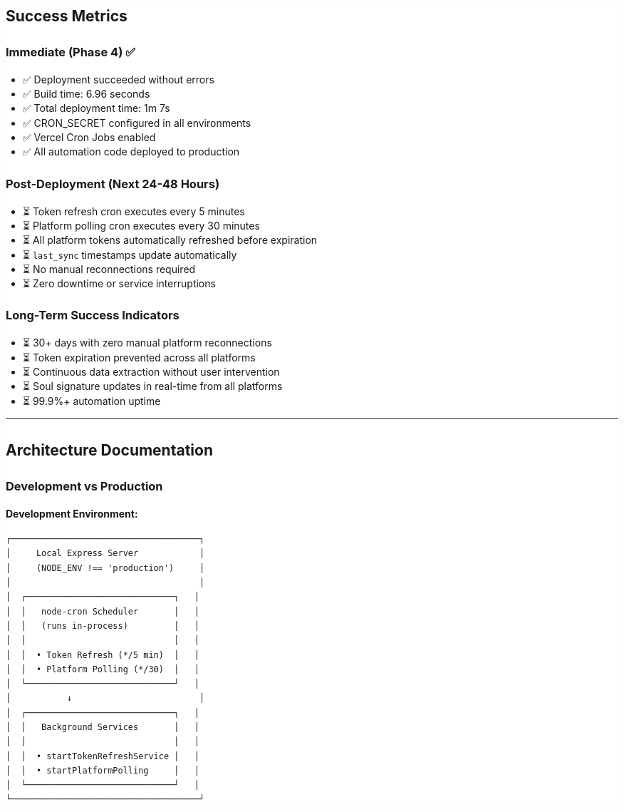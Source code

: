 
## Success Metrics

### Immediate (Phase 4) ✅
- ✅ Deployment succeeded without errors
- ✅ Build time: 6.96 seconds
- ✅ Total deployment time: 1m 7s
- ✅ CRON_SECRET configured in all environments
- ✅ Vercel Cron Jobs enabled
- ✅ All automation code deployed to production

### Post-Deployment (Next 24-48 Hours)
- ⏳ Token refresh cron executes every 5 minutes
- ⏳ Platform polling cron executes every 30 minutes
- ⏳ All platform tokens automatically refreshed before expiration
- ⏳ `last_sync` timestamps update automatically
- ⏳ No manual reconnections required
- ⏳ Zero downtime or service interruptions

### Long-Term Success Indicators
- ⏳ 30+ days with zero manual platform reconnections
- ⏳ Token expiration prevented across all platforms
- ⏳ Continuous data extraction without user intervention
- ⏳ Soul signature updates in real-time from all platforms
- ⏳ 99.9%+ automation uptime

---

## Architecture Documentation

### Development vs Production

**Development Environment:**
```
┌─────────────────────────────────────┐
│     Local Express Server            │
│     (NODE_ENV !== 'production')     │
│                                     │
│  ┌─────────────────────────────┐   │
│  │   node-cron Scheduler       │   │
│  │   (runs in-process)         │   │
│  │                             │   │
│  │  • Token Refresh (*/5 min)  │   │
│  │  • Platform Polling (*/30)  │   │
│  └─────────────────────────────┘   │
│           ↓                         │
│  ┌─────────────────────────────┐   │
│  │   Background Services       │   │
│  │                             │   │
│  │  • startTokenRefreshService │   │
│  │  • startPlatformPolling     │   │
│  └─────────────────────────────┘   │
└─────────────────────────────────────┘
```
